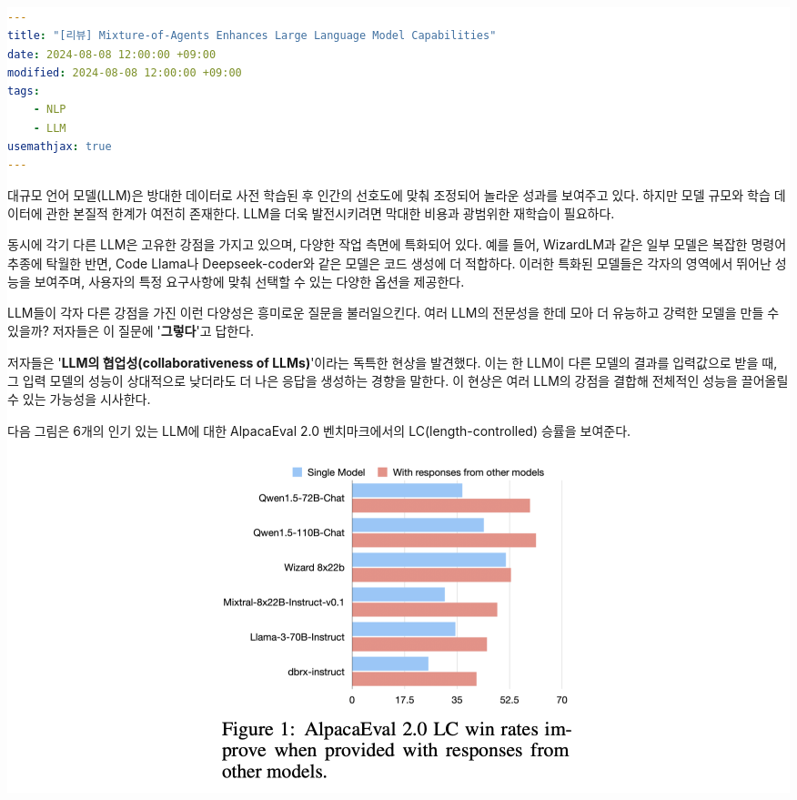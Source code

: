 ```yaml
---
title: "[리뷰] Mixture-of-Agents Enhances Large Language Model Capabilities"
date: 2024-08-08 12:00:00 +09:00
modified: 2024-08-08 12:00:00 +09:00
tags: 
    - NLP
    - LLM
usemathjax: true
---
```


대규모 언어 모델(LLM)은 방대한 데이터로 사전 학습된 후 인간의 선호도에 맞춰 조정되어 놀라운 성과를 보여주고 있다. 하지만 모델 규모와 학습 데이터에 관한 본질적 한계가 여전히 존재한다. LLM을 더욱 발전시키려면 막대한 비용과 광범위한 재학습이 필요하다.

동시에 각기 다른 LLM은 고유한 강점을 가지고 있으며, 다양한 작업 측면에 특화되어 있다. 예를 들어, WizardLM과 같은 일부 모델은 복잡한 명령어 추종에 탁월한 반면, Code Llama나 Deepseek-coder와 같은 모델은 코드 생성에 더 적합하다. 이러한 특화된 모델들은 각자의 영역에서 뛰어난 성능을 보여주며, 사용자의 특정 요구사항에 맞춰 선택할 수 있는 다양한 옵션을 제공한다.

LLM들이 각자 다른 강점을 가진 이런 다양성은 흥미로운 질문을 불러일으킨다. 여러 LLM의 전문성을 한데 모아 더 유능하고 강력한 모델을 만들 수 있을까? 저자들은 이 질문에 '**그렇다**'고 답한다.

저자들은 '**LLM의 협업성(collaborativeness of LLMs)**'이라는 독특한 현상을 발견했다. 이는 한 LLM이 다른 모델의 결과를 입력값으로 받을 때, 그 입력 모델의 성능이 상대적으로 낮더라도 더 나은 응답을 생성하는 경향을 말한다. 이 현상은 여러 LLM의 강점을 결합해 전체적인 성능을 끌어올릴 수 있는 가능성을 시사한다.

다음 그림은 6개의 인기 있는 LLM에 대한 AlpacaEval 2.0 벤치마크에서의 LC(length-controlled) 승률을 보여준다.



<center><img src="/assets/img/moa/1.png" style="zoom: 50%;" /></center>